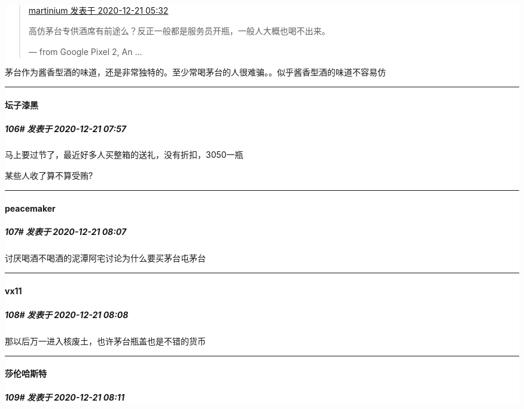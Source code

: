 

<blockquote><a href="httphttps://bbs.saraba1st.com/2b/forum.php?mod=redirect&amp;goto=findpost&amp;pid=49792048&amp;ptid=1978669" target="_blank">martinium 发表于 2020-12-21 05:32</a>

高仿茅台专供酒席有前途么？反正一般都是服务员开瓶，一般人大概也喝不出来。


— from Google Pixel 2, An ...</blockquote>
茅台作为酱香型酒的味道，还是非常独特的。至少常喝茅台的人很难骗。。似乎酱香型酒的味道不容易仿







*****

####  坛子漆黑  
##### 106#       发表于 2020-12-21 07:57




马上要过节了，最近好多人买整箱的送礼，没有折扣，3050一瓶


某些人收了算不算受贿?







*****

####  peacemaker  
##### 107#       发表于 2020-12-21 08:07




讨厌喝酒不喝酒的泥潭阿宅讨论为什么要买茅台屯茅台







*****

####  vx11  
##### 108#       发表于 2020-12-21 08:08




那以后万一进入核废土，也许茅台瓶盖也是不错的货币







*****

####  莎伦哈斯特  
##### 109#       发表于 2020-12-21 08:11
